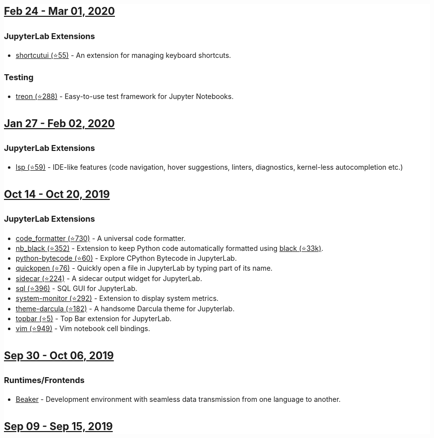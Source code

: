 ## [Feb 24 - Mar 01, 2020](/content/2020/8/README.md)

### JupyterLab Extensions

*   [shortcutui (⭐55)](https://github.com/jupyterlab/jupyterlab-shortcutui) - An extension for managing keyboard shortcuts.

### Testing

*   [treon (⭐288)](https://github.com/ReviewNB/treon) - Easy-to-use test framework for Jupyter Notebooks.

## [Jan 27 - Feb 02, 2020](/content/2020/4/README.md)

### JupyterLab Extensions

*   [lsp (⭐59)](https://github.com/krassowski/jupyterlab-lsp) - IDE-like features (code navigation, hover suggestions, linters, diagnostics, kernel-less autocompletion etc.)

## [Oct 14 - Oct 20, 2019](/content/2019/41/README.md)

### JupyterLab Extensions

*   [code\_formatter (⭐730)](https://github.com/ryantam626/jupyterlab_code_formatter) - A universal code formatter.
*   [nb\_black (⭐352)](https://github.com/dnanhkhoa/nb_black) - Extension to keep Python code automatically formatted using [black (⭐33k)](https://github.com/psf/black).
*   [python-bytecode (⭐60)](https://github.com/jtpio/jupyterlab-python-bytecode) - Explore CPython Bytecode in JupyterLab.
*   [quickopen (⭐76)](https://github.com/parente/jupyterlab-quickopen) - Quickly open a file in JupyterLab by typing part of its name.
*   [sidecar (⭐224)](https://github.com/jupyter-widgets/jupyterlab-sidecar) - A sidecar output widget for JupyterLab.
*   [sql (⭐396)](https://github.com/pbugnion/jupyterlab-sql) - SQL GUI for JupyterLab.
*   [system-monitor (⭐292)](https://github.com/jtpio/jupyterlab-system-monitor) - Extension to display system metrics.
*   [theme-darcula (⭐182)](https://github.com/telamonian/theme-darcula) - A handsome Darcula theme for Jupyterlab.
*   [topbar (⭐5)](https://github.com/jtpio/jupyterlab-topbar) - Top Bar extension for JupyterLab.
*   [vim (⭐949)](https://github.com/jwkvam/jupyterlab-vim) - Vim notebook cell bindings.

## [Sep 30 - Oct 06, 2019](/content/2019/39/README.md)

### Runtimes/Frontends

*   [Beaker](http://beakerx.com/) - Development environment with seamless data transmission from one language to another.

## [Sep 09 - Sep 15, 2019](/content/2019/36/README.md)
